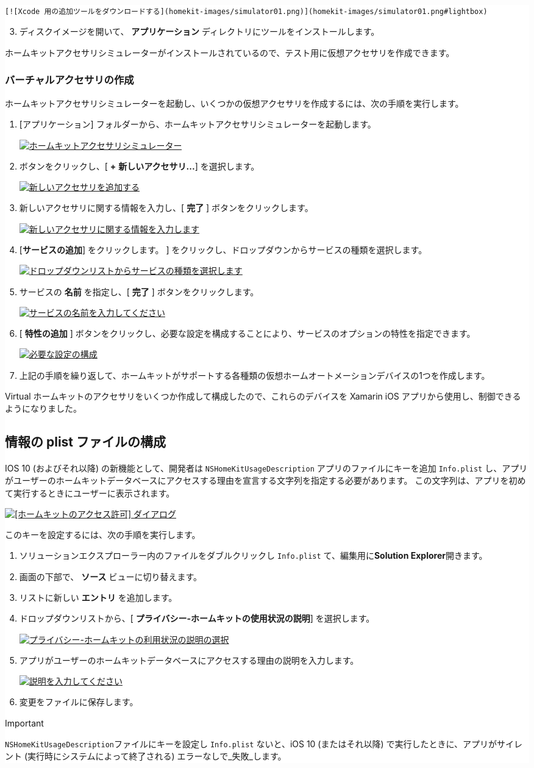     [![Xcode 用の追加ツールをダウンロードする](homekit-images/simulator01.png)](homekit-images/simulator01.png#lightbox)
3. ディスクイメージを開いて、 **アプリケーション** ディレクトリにツールをインストールします。

ホームキットアクセサリシミュレーターがインストールされているので、テスト用に仮想アクセサリを作成できます。

### <a name="creating-virtual-accessories"></a>バーチャルアクセサリの作成

ホームキットアクセサリシミュレーターを起動し、いくつかの仮想アクセサリを作成するには、次の手順を実行します。

1. [アプリケーション] フォルダーから、ホームキットアクセサリシミュレーターを起動します。 

    [![ホームキットアクセサリシミュレーター](homekit-images/simulator02.png)](homekit-images/simulator02.png#lightbox)
2. ボタンをクリックし、[ **+** **新しいアクセサリ...**] を選択します。 

    [![新しいアクセサリを追加する](homekit-images/simulator03.png)](homekit-images/simulator03.png#lightbox)
3. 新しいアクセサリに関する情報を入力し、[ **完了** ] ボタンをクリックします。 

    [![新しいアクセサリに関する情報を入力します](homekit-images/simulator04.png)](homekit-images/simulator04.png#lightbox)
4. [**サービスの追加**] をクリックします。 ] をクリックし、ドロップダウンからサービスの種類を選択します。 

    [![ドロップダウンリストからサービスの種類を選択します](homekit-images/simulator05.png)](homekit-images/simulator05.png#lightbox)
5. サービスの **名前** を指定し、[ **完了** ] ボタンをクリックします。 

    [![サービスの名前を入力してください](homekit-images/simulator06.png)](homekit-images/simulator06.png#lightbox)
6. [ **特性の追加** ] ボタンをクリックし、必要な設定を構成することにより、サービスのオプションの特性を指定できます。 

    [![必要な設定の構成](homekit-images/simulator07.png)](homekit-images/simulator07.png#lightbox)
7. 上記の手順を繰り返して、ホームキットがサポートする各種類の仮想ホームオートメーションデバイスの1つを作成します。

Virtual ホームキットのアクセサリをいくつか作成して構成したので、これらのデバイスを Xamarin iOS アプリから使用し、制御できるようになりました。

## <a name="configuring-the-infoplist-file"></a>情報の plist ファイルの構成

IOS 10 (およびそれ以降) の新機能として、開発者は `NSHomeKitUsageDescription` アプリのファイルにキーを追加 `Info.plist` し、アプリがユーザーのホームキットデータベースにアクセスする理由を宣言する文字列を指定する必要があります。 この文字列は、アプリを初めて実行するときにユーザーに表示されます。

[![[ホームキットのアクセス許可] ダイアログ](homekit-images/info01.png)](homekit-images/info01.png#lightbox)

このキーを設定するには、次の手順を実行します。

1. ソリューションエクスプローラー内のファイルをダブルクリックし `Info.plist` て、編集用に**Solution Explorer**開きます。
2. 画面の下部で、 **ソース** ビューに切り替えます。
3. リストに新しい **エントリ** を追加します。
4. ドロップダウンリストから、[ **プライバシー-ホームキットの使用状況の説明**] を選択します。 

    [![プライバシー-ホームキットの利用状況の説明の選択](homekit-images/info02.png)](homekit-images/info02.png#lightbox)
5. アプリがユーザーのホームキットデータベースにアクセスする理由の説明を入力します。 

    [![説明を入力してください](homekit-images/info03.png)](homekit-images/info03.png#lightbox)
6. 変更をファイルに保存します。

> [!IMPORTANT]
> `NSHomeKitUsageDescription`ファイルにキーを設定し `Info.plist` ないと、iOS 10 (またはそれ以降) で実行したときに、アプリがサイレント (実行時にシステムによって終了される) エラーなしで_失敗_します。
